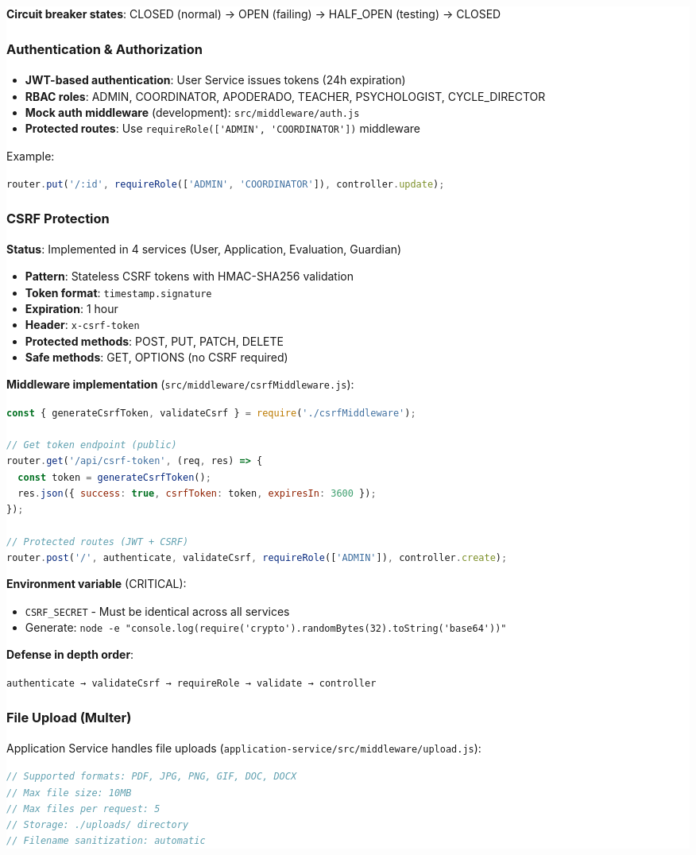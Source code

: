 **Circuit breaker states**: CLOSED (normal) → OPEN (failing) → HALF_OPEN (testing) → CLOSED

### Authentication & Authorization

- **JWT-based authentication**: User Service issues tokens (24h expiration)
- **RBAC roles**: ADMIN, COORDINATOR, APODERADO, TEACHER, PSYCHOLOGIST, CYCLE_DIRECTOR
- **Mock auth middleware** (development): `src/middleware/auth.js`
- **Protected routes**: Use `requireRole(['ADMIN', 'COORDINATOR'])` middleware

Example:
```javascript
router.put('/:id', requireRole(['ADMIN', 'COORDINATOR']), controller.update);
```

### CSRF Protection

**Status**: Implemented in 4 services (User, Application, Evaluation, Guardian)

- **Pattern**: Stateless CSRF tokens with HMAC-SHA256 validation
- **Token format**: `timestamp.signature`
- **Expiration**: 1 hour
- **Header**: `x-csrf-token`
- **Protected methods**: POST, PUT, PATCH, DELETE
- **Safe methods**: GET, OPTIONS (no CSRF required)

**Middleware implementation** (`src/middleware/csrfMiddleware.js`):
```javascript
const { generateCsrfToken, validateCsrf } = require('./csrfMiddleware');

// Get token endpoint (public)
router.get('/api/csrf-token', (req, res) => {
  const token = generateCsrfToken();
  res.json({ success: true, csrfToken: token, expiresIn: 3600 });
});

// Protected routes (JWT + CSRF)
router.post('/', authenticate, validateCsrf, requireRole(['ADMIN']), controller.create);
```

**Environment variable** (CRITICAL):
- `CSRF_SECRET` - Must be identical across all services
- Generate: `node -e "console.log(require('crypto').randomBytes(32).toString('base64'))"`

**Defense in depth order**:
```
authenticate → validateCsrf → requireRole → validate → controller
```

### File Upload (Multer)

Application Service handles file uploads (`application-service/src/middleware/upload.js`):

```javascript
// Supported formats: PDF, JPG, PNG, GIF, DOC, DOCX
// Max file size: 10MB
// Max files per request: 5
// Storage: ./uploads/ directory
// Filename sanitization: automatic
```
